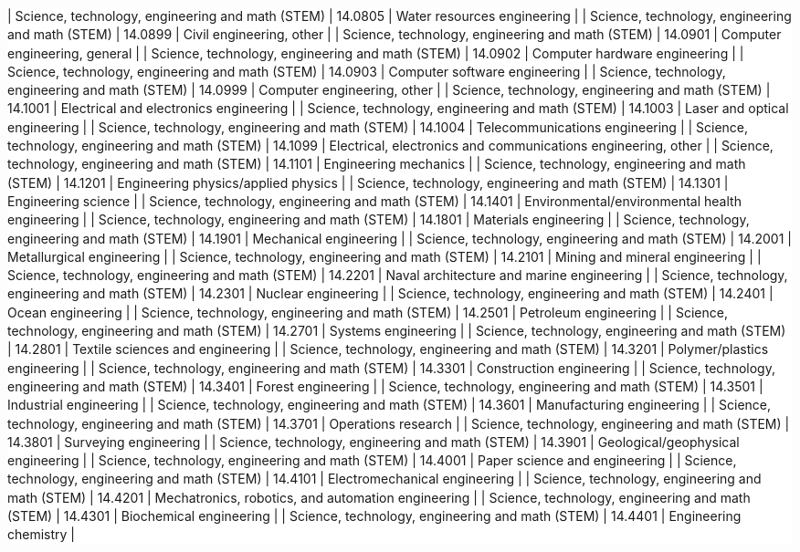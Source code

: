 | Science, technology, engineering and math (STEM) | 14.0805       | Water resources engineering                                  |
| Science, technology, engineering and math (STEM) | 14.0899       | Civil engineering, other                                     |
| Science, technology, engineering and math (STEM) | 14.0901       | Computer engineering, general                                |
| Science, technology, engineering and math (STEM) | 14.0902       | Computer hardware engineering                                |
| Science, technology, engineering and math (STEM) | 14.0903       | Computer software engineering                                |
| Science, technology, engineering and math (STEM) | 14.0999       | Computer engineering, other                                  |
| Science, technology, engineering and math (STEM) | 14.1001       | Electrical and electronics engineering                       |
| Science, technology, engineering and math (STEM) | 14.1003       | Laser and optical engineering                                |
| Science, technology, engineering and math (STEM) | 14.1004       | Telecommunications engineering                               |
| Science, technology, engineering and math (STEM) | 14.1099       | Electrical, electronics and communications engineering, other |
| Science, technology, engineering and math (STEM) | 14.1101       | Engineering mechanics                                        |
| Science, technology, engineering and math (STEM) | 14.1201       | Engineering physics/applied physics                          |
| Science, technology, engineering and math (STEM) | 14.1301       | Engineering science                                          |
| Science, technology, engineering and math (STEM) | 14.1401       | Environmental/environmental health engineering               |
| Science, technology, engineering and math (STEM) | 14.1801       | Materials engineering                                        |
| Science, technology, engineering and math (STEM) | 14.1901       | Mechanical engineering                                       |
| Science, technology, engineering and math (STEM) | 14.2001       | Metallurgical engineering                                    |
| Science, technology, engineering and math (STEM) | 14.2101       | Mining and mineral engineering                               |
| Science, technology, engineering and math (STEM) | 14.2201       | Naval architecture and marine engineering                    |
| Science, technology, engineering and math (STEM) | 14.2301       | Nuclear engineering                                          |
| Science, technology, engineering and math (STEM) | 14.2401       | Ocean engineering                                            |
| Science, technology, engineering and math (STEM) | 14.2501       | Petroleum engineering                                        |
| Science, technology, engineering and math (STEM) | 14.2701       | Systems engineering                                          |
| Science, technology, engineering and math (STEM) | 14.2801       | Textile sciences and engineering                             |
| Science, technology, engineering and math (STEM) | 14.3201       | Polymer/plastics engineering                                 |
| Science, technology, engineering and math (STEM) | 14.3301       | Construction engineering                                     |
| Science, technology, engineering and math (STEM) | 14.3401       | Forest engineering                                           |
| Science, technology, engineering and math (STEM) | 14.3501       | Industrial engineering                                       |
| Science, technology, engineering and math (STEM) | 14.3601       | Manufacturing engineering                                    |
| Science, technology, engineering and math (STEM) | 14.3701       | Operations research                                          |
| Science, technology, engineering and math (STEM) | 14.3801       | Surveying engineering                                        |
| Science, technology, engineering and math (STEM) | 14.3901       | Geological/geophysical engineering                           |
| Science, technology, engineering and math (STEM) | 14.4001       | Paper science and engineering                                |
| Science, technology, engineering and math (STEM) | 14.4101       | Electromechanical engineering                                |
| Science, technology, engineering and math (STEM) | 14.4201       | Mechatronics, robotics, and automation engineering           |
| Science, technology, engineering and math (STEM) | 14.4301       | Biochemical engineering                                      |
| Science, technology, engineering and math (STEM) | 14.4401       | Engineering chemistry                                        |